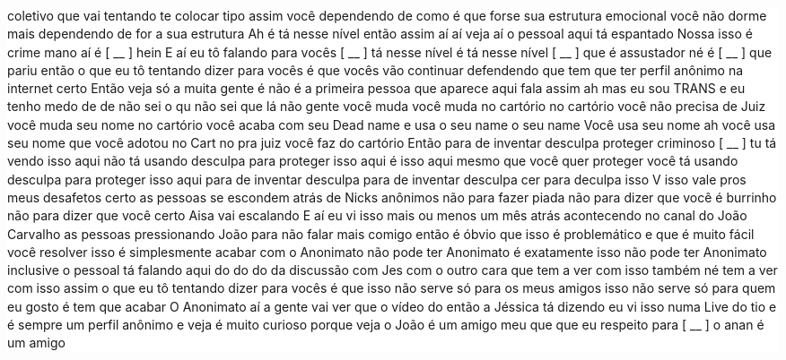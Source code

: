 coletivo que vai tentando te colocar
tipo assim você dependendo de como é que
forse sua estrutura emocional você não
dorme mais dependendo de for a sua
estrutura
Ah é tá nesse nível então assim aí aí
veja aí o pessoal aqui tá espantado
Nossa isso é crime mano aí é [ __ ] hein E
aí eu tô falando para vocês [ __ ] tá
nesse nível é tá nesse nível [ __ ] que é
assustador né é [ __ ] que pariu então o
que eu tô tentando dizer para vocês é
que vocês vão continuar defendendo que
tem que ter perfil anônimo na internet
certo Então veja só
a muita gente é não é a primeira pessoa
que aparece aqui fala assim ah mas eu
sou TRANS e eu tenho medo de de não sei
o qu não sei que lá não gente você muda
você muda no cartório no cartório você
não precisa de Juiz você muda seu nome
no cartório você acaba com seu Dead name
e usa o seu name o seu name Você usa seu
nome
ah você usa seu nome que você adotou no
Cart
no pra juiz você faz do cartório Então
para de inventar desculpa proteger
criminoso [ __ ] tu tá vendo isso aqui
não tá usando desculpa para proteger
isso aqui é isso aqui mesmo que você
quer proteger você tá usando desculpa
para proteger isso aqui para de inventar
desculpa para de inventar
desculpa cer para deculpa isso V
isso vale pros meus desafetos certo as
pessoas se escondem atrás de Nicks
anônimos não para fazer piada não para
dizer que você é burrinho não para dizer
que você certo Aisa vai escalando E aí
eu vi isso mais ou menos um mês atrás
acontecendo no canal do João Carvalho as
pessoas pressionando João para não falar
mais
comigo
então é óbvio que isso é problemático e
que é muito fácil você resolver isso é
simplesmente acabar com o Anonimato não
pode ter Anonimato é exatamente isso não
pode ter
Anonimato inclusive o pessoal tá falando
aqui do do do da discussão com Jes com o
outro cara que tem a ver com isso também
né tem a ver com isso assim o que eu tô
tentando dizer para vocês é que isso não
serve só para os meus amigos isso não
serve só para quem eu gosto é tem que
acabar O Anonimato aí a gente vai ver
que o vídeo
do então a Jéssica tá dizendo eu vi isso
numa Live do tio e é sempre um perfil
anônimo e veja é muito curioso porque
veja o João é um amigo meu que que eu
respeito para [ __ ] o anan é um amigo